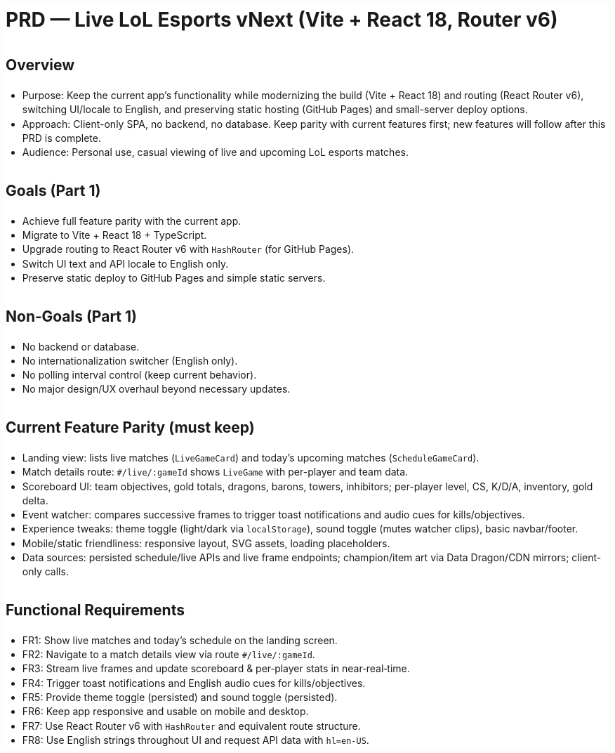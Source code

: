 # PRD — Live LoL Esports vNext (Vite + React 18, Router v6)

## Overview
- Purpose: Keep the current app’s functionality while modernizing the build (Vite + React 18) and routing (React Router v6), switching UI/locale to English, and preserving static hosting (GitHub Pages) and small-server deploy options.
- Approach: Client-only SPA, no backend, no database. Keep parity with current features first; new features will follow after this PRD is complete.
- Audience: Personal use, casual viewing of live and upcoming LoL esports matches.

## Goals (Part 1)
- Achieve full feature parity with the current app.
- Migrate to Vite + React 18 + TypeScript.
- Upgrade routing to React Router v6 with `HashRouter` (for GitHub Pages).
- Switch UI text and API locale to English only.
- Preserve static deploy to GitHub Pages and simple static servers.

## Non‑Goals (Part 1)
- No backend or database.
- No internationalization switcher (English only).
- No polling interval control (keep current behavior).
- No major design/UX overhaul beyond necessary updates.

## Current Feature Parity (must keep)
- Landing view: lists live matches (`LiveGameCard`) and today’s upcoming matches (`ScheduleGameCard`).
- Match details route: `#/live/:gameId` shows `LiveGame` with per-player and team data.
- Scoreboard UI: team objectives, gold totals, dragons, barons, towers, inhibitors; per-player level, CS, K/D/A, inventory, gold delta.
- Event watcher: compares successive frames to trigger toast notifications and audio cues for kills/objectives.
- Experience tweaks: theme toggle (light/dark via `localStorage`), sound toggle (mutes watcher clips), basic navbar/footer.
- Mobile/static friendliness: responsive layout, SVG assets, loading placeholders.
- Data sources: persisted schedule/live APIs and live frame endpoints; champion/item art via Data Dragon/CDN mirrors; client-only calls.

## Functional Requirements
- FR1: Show live matches and today’s schedule on the landing screen.
- FR2: Navigate to a match details view via route `#/live/:gameId`.
- FR3: Stream live frames and update scoreboard & per‑player stats in near‑real‑time.
- FR4: Trigger toast notifications and English audio cues for kills/objectives.
- FR5: Provide theme toggle (persisted) and sound toggle (persisted).
- FR6: Keep app responsive and usable on mobile and desktop.
- FR7: Use React Router v6 with `HashRouter` and equivalent route structure.
- FR8: Use English strings throughout UI and request API data with `hl=en-US`.
